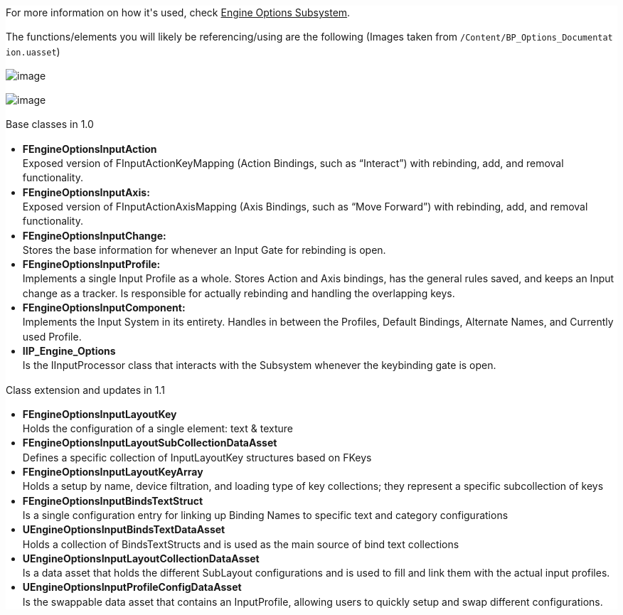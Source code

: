 For more information on how it's used, check [Engine Options Subsystem](https://github.com/FunderburkM/CMEngineOptionsDocs/blob/main/EngineOptionsSubsystem.md).  

The functions/elements you will likely be referencing/using are the following (Images taken from `/Content/BP_Options_Documentation.uasset`)  

![image](https://user-images.githubusercontent.com/28312571/158044034-59138bee-eab4-4ab3-bae2-37e98fc558db.png)  

![image](https://user-images.githubusercontent.com/28312571/158044062-bbc9079a-0520-44c5-855a-3a6ba80d8113.png)  


Base classes in 1.0  

- **FEngineOptionsInputAction**  
  Exposed version of FInputActionKeyMapping (Action Bindings, such as “Interact”) with rebinding, add, and removal functionality.
- **FEngineOptionsInputAxis:**   
  Exposed version of FInputActionAxisMapping (Axis Bindings, such as “Move Forward”) with rebinding, add, and removal functionality.
- **FEngineOptionsInputChange:**   
  Stores the base information for whenever an Input Gate for rebinding is open.
- **FEngineOptionsInputProfile:**   
  Implements a single Input Profile as a whole. Stores Action and Axis bindings, has the general rules saved, and keeps an Input change as a tracker. Is responsible for actually rebinding and handling the overlapping keys.
- **FEngineOptionsInputComponent:**   
  Implements the Input System in its entirety. Handles in between the Profiles, Default Bindings, Alternate Names, and Currently used Profile. 
- **IIP_Engine_Options**   
  Is the IInputProcessor class that interacts with the Subsystem whenever the keybinding gate is open.


Class extension and updates in 1.1  

- **FEngineOptionsInputLayoutKey**   
  Holds the configuration of a single element: text & texture
- **FEngineOptionsInputLayoutSubCollectionDataAsset**   
  Defines a specific collection of InputLayoutKey structures based on FKeys
- **FEngineOptionsInputLayoutKeyArray**    
  Holds a setup  by name, device filtration, and loading type of key collections; they represent a specific subcollection of keys
- **FEngineOptionsInputBindsTextStruct**   
  Is a single configuration entry for linking up Binding Names to specific text and category configurations
- **UEngineOptionsInputBindsTextDataAsset**   
  Holds a collection of BindsTextStructs and is used as the main source of bind text collections
- **UEngineOptionsInputLayoutCollectionDataAsset**   
  Is a data asset that holds the different SubLayout configurations and is used to fill and link them with the actual input profiles.
- **UEngineOptionsInputProfileConfigDataAsset**   
  Is the swappable data asset that contains an InputProfile, allowing users to quickly setup and swap different configurations. 

